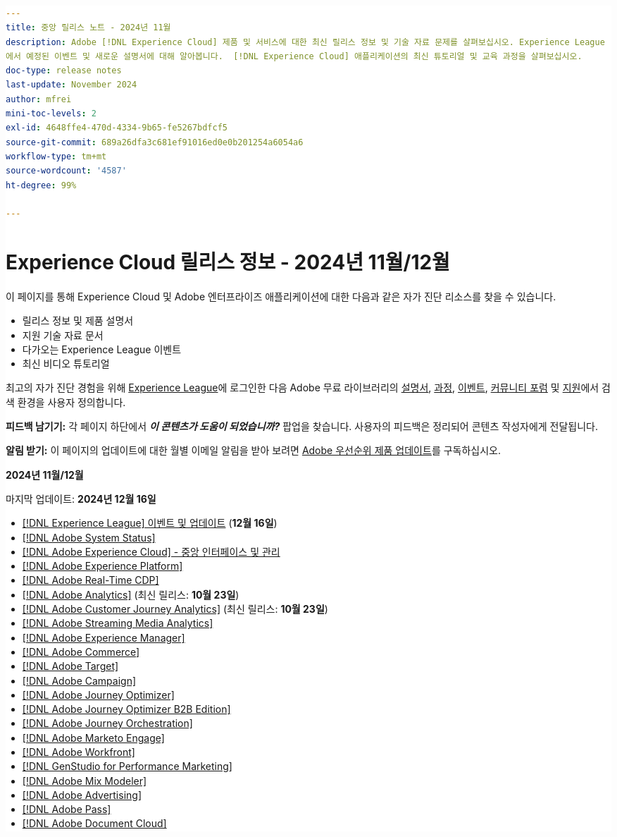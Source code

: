 ```yaml
---
title: 중앙 릴리스 노트 - 2024년 11월
description: Adobe [!DNL Experience Cloud] 제품 및 서비스에 대한 최신 릴리스 정보 및 기술 자료 문제를 살펴보십시오. Experience League에서 예정된 이벤트 및 새로운 설명서에 대해 알아봅니다.  [!DNL Experience Cloud] 애플리케이션의 최신 튜토리얼 및 교육 과정을 살펴보십시오.
doc-type: release notes
last-update: November 2024
author: mfrei
mini-toc-levels: 2
exl-id: 4648ffe4-470d-4334-9b65-fe5267bdfcf5
source-git-commit: 689a26dfa3c681ef91016ed0e0b201254a6054a6
workflow-type: tm+mt
source-wordcount: '4587'
ht-degree: 99%

---
```


# Experience Cloud 릴리스 정보 - 2024년 11월/12월





이 페이지를 통해 Experience Cloud 및 Adobe 엔터프라이즈 애플리케이션에 대한 다음과 같은 자가 진단 리소스를 찾을 수 있습니다.

* 릴리스 정보 및 제품 설명서
* 지원 기술 자료 문서
* 다가오는 Experience League 이벤트
* 최신 비디오 튜토리얼

최고의 자가 진단 경험을 위해 [Experience League](https://experienceleague.adobe.com/#home)에 로그인한 다음 Adobe 무료 라이브러리의 [설명서](https://experienceleague.adobe.com/ko/docs), [과정](https://experienceleague.adobe.com/#courses), [이벤트](https://experienceleague.adobe.com/events/), [커뮤니티 포럼](https://experienceleaguecommunities.adobe.com/?profile.language=en) 및 [지원](https://experienceleague.adobe.com/?support-tab=home#support)에서 검색 환경을 사용자 정의합니다.

**피드백 남기기:** 각 페이지 하단에서 **_이 콘텐츠가 도움이 되었습니까?_** 팝업을 찾습니다. 사용자의 피드백은 정리되어 콘텐츠 작성자에게 전달됩니다.

**알림 받기:** 이 페이지의 업데이트에 대한 월별 이메일 알림을 받아 보려면 [Adobe 우선순위 제품 업데이트](https://www.adobe.com/kr/subscription/priority-product-update.html)를 구독하십시오.

**2024년 11월/12월**

마지막 업데이트: **2024년 12월 16일**

* [[!DNL Experience League] 이벤트 및 업데이트](#events) (**12월 16일**)
* [[!DNL Adobe System Status]](#status)
* [[!DNL Adobe Experience Cloud] - 중앙 인터페이스 및 관리](#ecloud)
* [[!DNL Adobe Experience Platform]](#platform)
* [[!DNL Adobe Real-Time CDP]](#rtcdp)
* [[!DNL Adobe Analytics]](#analytics) (최신 릴리스: **10월 23일**)
* [[!DNL Adobe Customer Journey Analytics]](#cja) (최신 릴리스: **10월 23일**)
* [[!DNL Adobe Streaming Media Analytics]](#sma)
* [[!DNL Adobe Experience Manager]](#aem)
* [[!DNL Adobe Commerce]](#commerce)
* [[!DNL Adobe Target]](#target)
* [[!DNL Adobe Campaign]](#ac)
* [[!DNL Adobe Journey Optimizer]](#journey-opt)
* [[!DNL Adobe Journey Optimizer B2B Edition]](#ajo-b2b)
* [[!DNL Adobe Journey Orchestration]](#journey-orch)
* [[!DNL Adobe Marketo Engage]](#marketo)
* [[!DNL Adobe Workfront]](#workfront)
* [[!DNL GenStudio for Performance Marketing]](#genstudio-marketing)
* [[!DNL Adobe Mix Modeler]](#mix-modeler)
* [[!DNL Adobe Advertising]](#advertising)
* [[!DNL Adobe Pass]](#pass)
* [[!DNL Adobe Document Cloud]](#doc-cloud)